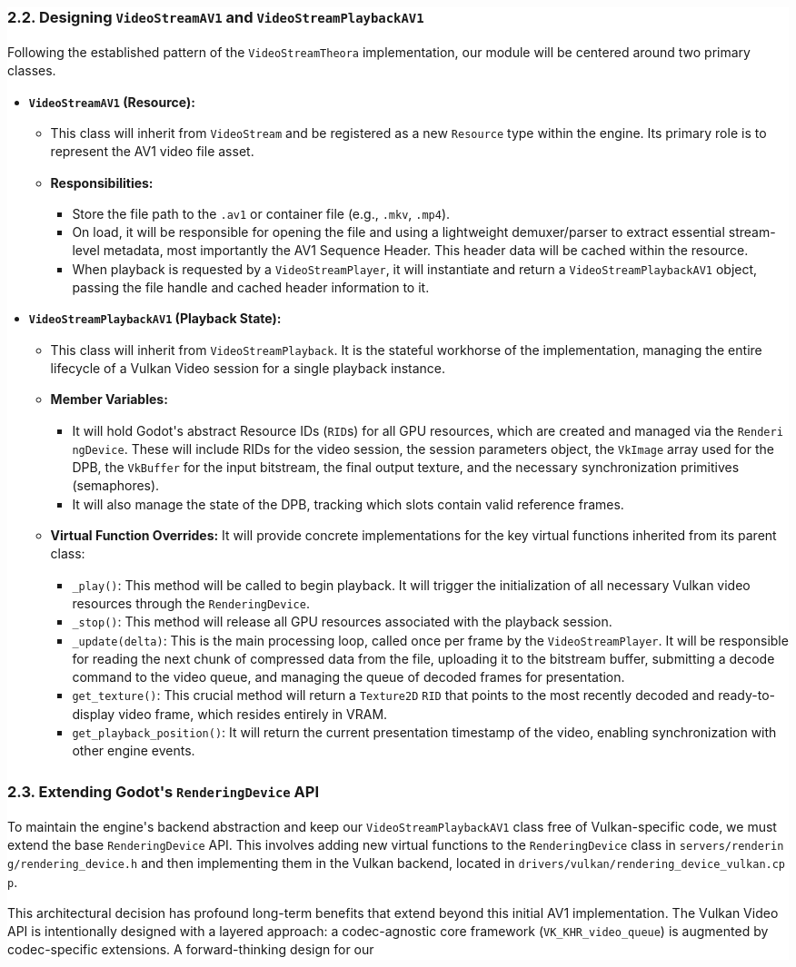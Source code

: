 ### 2.2. Designing `VideoStreamAV1` and `VideoStreamPlaybackAV1`

Following the established pattern of the `VideoStreamTheora` implementation, our module will be centered around two primary classes.

- **`VideoStreamAV1` (Resource):**

  - This class will inherit from `VideoStream` and be registered as a new `Resource` type within the engine. Its primary role is to represent the AV1 video file asset.
  - **Responsibilities:**

    - Store the file path to the `.av1` or container file (e.g., `.mkv`, `.mp4`).
    - On load, it will be responsible for opening the file and using a lightweight demuxer/parser to extract essential stream-level metadata, most importantly the AV1 Sequence Header. This header data will be cached within the resource.
    - When playback is requested by a `VideoStreamPlayer`, it will instantiate and return a `VideoStreamPlaybackAV1` object, passing the file handle and cached header information to it.

- **`VideoStreamPlaybackAV1` (Playback State):**

  - This class will inherit from `VideoStreamPlayback`. It is the stateful workhorse of the implementation, managing the entire lifecycle of a Vulkan Video session for a single playback instance.
  - **Member Variables:**

    - It will hold Godot's abstract Resource IDs (`RID`s) for all GPU resources, which are created and managed via the `RenderingDevice`. These will include RIDs for the video session, the session parameters object, the `VkImage` array used for the DPB, the `VkBuffer` for the input bitstream, the final output texture, and the necessary synchronization primitives (semaphores).
    - It will also manage the state of the DPB, tracking which slots contain valid reference frames.

  - **Virtual Function Overrides:** It will provide concrete implementations for the key virtual functions inherited from its parent class:

    - `_play()`: This method will be called to begin playback. It will trigger the initialization of all necessary Vulkan video resources through the `RenderingDevice`.
    - `_stop()`: This method will release all GPU resources associated with the playback session.
    - `_update(delta)`: This is the main processing loop, called once per frame by the `VideoStreamPlayer`. It will be responsible for reading the next chunk of compressed data from the file, uploading it to the bitstream buffer, submitting a decode command to the video queue, and managing the queue of decoded frames for presentation.
    - `get_texture()`: This crucial method will return a `Texture2D` `RID` that points to the most recently decoded and ready-to-display video frame, which resides entirely in VRAM.
    - `get_playback_position()`: It will return the current presentation timestamp of the video, enabling synchronization with other engine events.

### 2.3. Extending Godot's `RenderingDevice` API

To maintain the engine's backend abstraction and keep our `VideoStreamPlaybackAV1` class free of Vulkan-specific code, we must extend the base `RenderingDevice` API. This involves adding new virtual functions to the `RenderingDevice` class in `servers/rendering/rendering_device.h` and then implementing them in the Vulkan backend, located in `drivers/vulkan/rendering_device_vulkan.cpp`.

This architectural decision has profound long-term benefits that extend beyond this initial AV1 implementation. The Vulkan Video API is intentionally designed with a layered approach: a codec-agnostic core framework (`VK_KHR_video_queue`) is augmented by codec-specific extensions. A forward-thinking design for our
